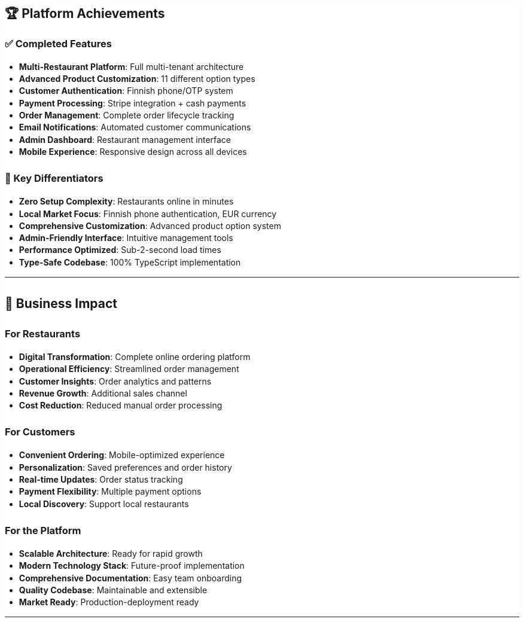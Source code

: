 
## 🏆 Platform Achievements

### ✅ Completed Features

- **Multi-Restaurant Platform**: Full multi-tenant architecture
- **Advanced Product Customization**: 11 different option types
- **Customer Authentication**: Finnish phone/OTP system
- **Payment Processing**: Stripe integration + cash payments
- **Order Management**: Complete order lifecycle tracking
- **Email Notifications**: Automated customer communications
- **Admin Dashboard**: Restaurant management interface
- **Mobile Experience**: Responsive design across all devices

### 🎯 Key Differentiators

- **Zero Setup Complexity**: Restaurants online in minutes
- **Local Market Focus**: Finnish phone authentication, EUR currency
- **Comprehensive Customization**: Advanced product option system
- **Admin-Friendly Interface**: Intuitive management tools
- **Performance Optimized**: Sub-2-second load times
- **Type-Safe Codebase**: 100% TypeScript implementation

---

## 🚀 Business Impact

### For Restaurants

- **Digital Transformation**: Complete online ordering platform
- **Operational Efficiency**: Streamlined order management
- **Customer Insights**: Order analytics and patterns
- **Revenue Growth**: Additional sales channel
- **Cost Reduction**: Reduced manual order processing

### For Customers

- **Convenient Ordering**: Mobile-optimized experience
- **Personalization**: Saved preferences and order history
- **Real-time Updates**: Order status tracking
- **Payment Flexibility**: Multiple payment options
- **Local Discovery**: Support local restaurants

### For the Platform

- **Scalable Architecture**: Ready for rapid growth
- **Modern Technology Stack**: Future-proof implementation
- **Comprehensive Documentation**: Easy team onboarding
- **Quality Codebase**: Maintainable and extensible
- **Market Ready**: Production-deployment ready

---